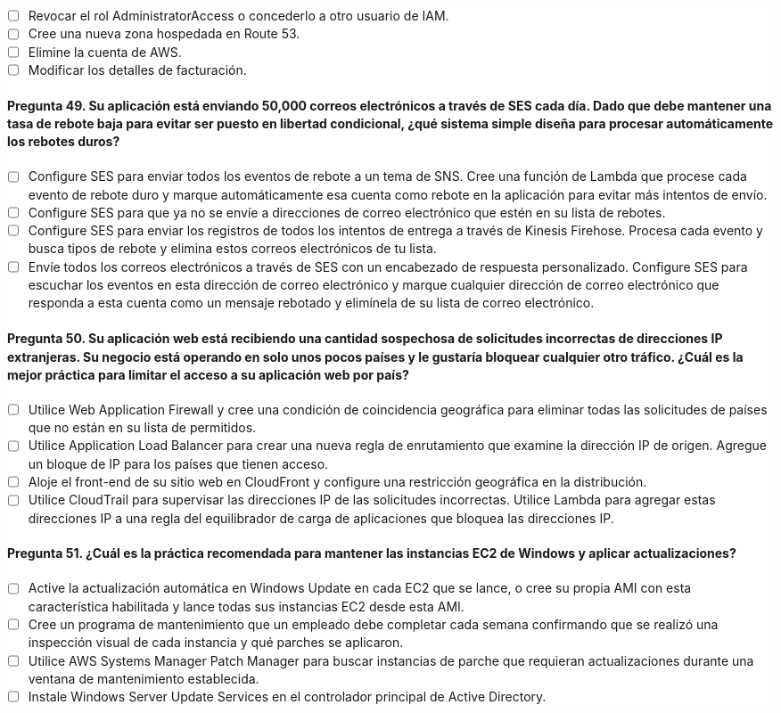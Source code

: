- [ ] Revocar el rol AdministratorAccess o concederlo a otro usuario de IAM.
- [ ] Cree una nueva zona hospedada en Route 53.
- [ ] Elimine la cuenta de AWS.
- [ ] Modificar los detalles de facturación.

#### Pregunta 49. Su aplicación está enviando 50,000 correos electrónicos a través de SES cada día. Dado que debe mantener una tasa de rebote baja para evitar ser puesto en libertad condicional, ¿qué sistema simple diseña para procesar automáticamente los rebotes duros?

- [ ] Configure SES para enviar todos los eventos de rebote a un tema de SNS. Cree una función de Lambda que procese cada evento de rebote duro y marque automáticamente esa cuenta como rebote en la aplicación para evitar más intentos de envío.
- [ ] Configure SES para que ya no se envíe a direcciones de correo electrónico que estén en su lista de rebotes.
- [ ] Configure SES para enviar los registros de todos los intentos de entrega a través de Kinesis Firehose. Procesa cada evento y busca tipos de rebote y elimina estos correos electrónicos de tu lista.
- [ ] Envíe todos los correos electrónicos a través de SES con un encabezado de respuesta personalizado. Configure SES para escuchar los eventos en esta dirección de correo electrónico y marque cualquier dirección de correo electrónico que responda a esta cuenta como un mensaje rebotado y elimínela de su lista de correo electrónico.

#### Pregunta 50. Su aplicación web está recibiendo una cantidad sospechosa de solicitudes incorrectas de direcciones IP extranjeras. Su negocio está operando en solo unos pocos países y le gustaría bloquear cualquier otro tráfico. ¿Cuál es la mejor práctica para limitar el acceso a su aplicación web por país?

- [ ] Utilice Web Application Firewall y cree una condición de coincidencia geográfica para eliminar todas las solicitudes de países que no están en su lista de permitidos.
- [ ] Utilice Application Load Balancer para crear una nueva regla de enrutamiento que examine la dirección IP de origen. Agregue un bloque de IP para los países que tienen acceso.
- [ ] Aloje el front-end de su sitio web en CloudFront y configure una restricción geográfica en la distribución.
- [ ] Utilice CloudTrail para supervisar las direcciones IP de las solicitudes incorrectas. Utilice Lambda para agregar estas direcciones IP a una regla del equilibrador de carga de aplicaciones que bloquea las direcciones IP.

#### Pregunta 51. ¿Cuál es la práctica recomendada para mantener las instancias EC2 de Windows y aplicar actualizaciones?

- [ ] Active la actualización automática en Windows Update en cada EC2 que se lance, o cree su propia AMI con esta característica habilitada y lance todas sus instancias EC2 desde esta AMI.
- [ ] Cree un programa de mantenimiento que un empleado debe completar cada semana confirmando que se realizó una inspección visual de cada instancia y qué parches se aplicaron.
- [ ] Utilice AWS Systems Manager Patch Manager para buscar instancias de parche que requieran actualizaciones durante una ventana de mantenimiento establecida.
- [ ] Instale Windows Server Update Services en el controlador principal de Active Directory.
